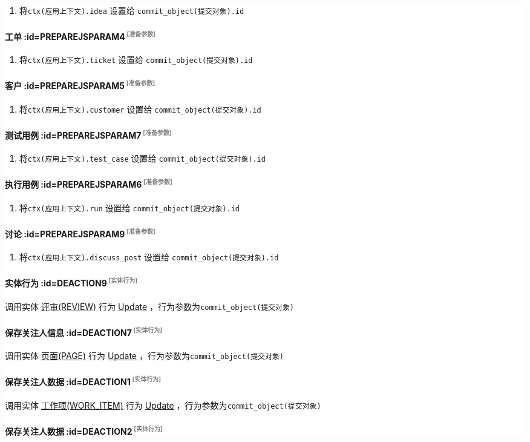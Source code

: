 

1. 将`ctx(应用上下文).idea` 设置给  `commit_object(提交对象).id`

#### 工单 :id=PREPAREJSPARAM4<sup class="footnote-symbol"> <font color=gray size=1>[准备参数]</font></sup>



1. 将`ctx(应用上下文).ticket` 设置给  `commit_object(提交对象).id`

#### 客户 :id=PREPAREJSPARAM5<sup class="footnote-symbol"> <font color=gray size=1>[准备参数]</font></sup>



1. 将`ctx(应用上下文).customer` 设置给  `commit_object(提交对象).id`

#### 测试用例 :id=PREPAREJSPARAM7<sup class="footnote-symbol"> <font color=gray size=1>[准备参数]</font></sup>



1. 将`ctx(应用上下文).test_case` 设置给  `commit_object(提交对象).id`

#### 执行用例 :id=PREPAREJSPARAM6<sup class="footnote-symbol"> <font color=gray size=1>[准备参数]</font></sup>



1. 将`ctx(应用上下文).run` 设置给  `commit_object(提交对象).id`

#### 讨论 :id=PREPAREJSPARAM9<sup class="footnote-symbol"> <font color=gray size=1>[准备参数]</font></sup>



1. 将`ctx(应用上下文).discuss_post` 设置给  `commit_object(提交对象).id`

#### 实体行为 :id=DEACTION9<sup class="footnote-symbol"> <font color=gray size=1>[实体行为]</font></sup>



调用实体 [评审(REVIEW)](module/TestMgmt/review.md) 行为 [Update](module/TestMgmt/review#行为) ，行为参数为`commit_object(提交对象)`

#### 保存关注人信息 :id=DEACTION7<sup class="footnote-symbol"> <font color=gray size=1>[实体行为]</font></sup>



调用实体 [页面(PAGE)](module/Wiki/article_page.md) 行为 [Update](module/Wiki/article_page#行为) ，行为参数为`commit_object(提交对象)`

#### 保存关注人数据 :id=DEACTION1<sup class="footnote-symbol"> <font color=gray size=1>[实体行为]</font></sup>



调用实体 [工作项(WORK_ITEM)](module/ProjMgmt/work_item.md) 行为 [Update](module/ProjMgmt/work_item#行为) ，行为参数为`commit_object(提交对象)`

#### 保存关注人数据 :id=DEACTION2<sup class="footnote-symbol"> <font color=gray size=1>[实体行为]</font></sup>
